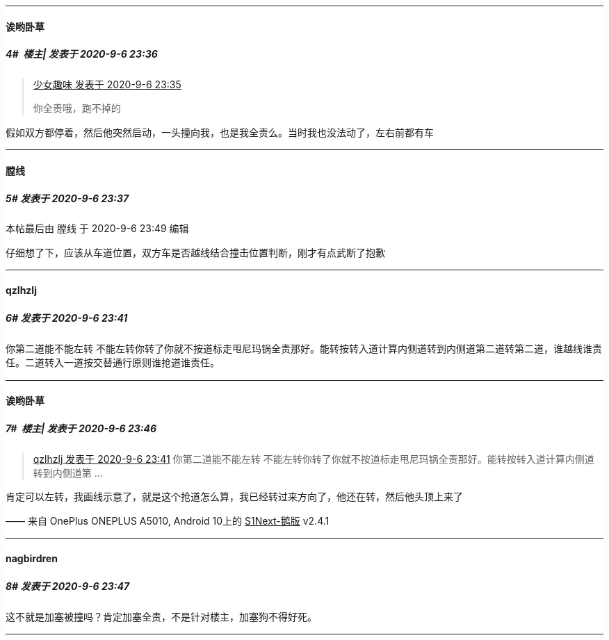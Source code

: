
-----

####  诶哟卧草  
##### 4#         楼主| 发表于 2020-9-6 23:36


<blockquote><a href="httphttps://bbs.saraba1st.com/2b/forum.php?mod=redirect&amp;goto=findpost&amp;pid=48660429&amp;ptid=1958553" target="_blank">少女趣味 发表于 2020-9-6 23:35</a>

你全责哦，跑不掉的</blockquote>
假如双方都停着，然后他突然启动，一头撞向我，也是我全责么。当时我也没法动了，左右前都有车


-----

####  膛线  
##### 5#       发表于 2020-9-6 23:37


 本帖最后由 膛线 于 2020-9-6 23:49 编辑 

仔细想了下，应该从车道位置，双方车是否越线结合撞击位置判断，刚才有点武断了抱歉


-----

####  qzlhzlj  
##### 6#       发表于 2020-9-6 23:41


你第二道能不能左转 不能左转你转了你就不按道标走甩尼玛锅全责那好。能转按转入道计算内侧道转到内侧道第二道转第二道，谁越线谁责任。二道转入一道按交替通行原则谁抢道谁责任。


-----

####  诶哟卧草  
##### 7#         楼主| 发表于 2020-9-6 23:46


<blockquote><a href="httphttps://bbs.saraba1st.com/2b/forum.php?mod=redirect&amp;goto=findpost&amp;pid=48660493&amp;ptid=1958553" target="_blank">qzlhzlj 发表于 2020-9-6 23:41</a>
你第二道能不能左转 不能左转你转了你就不按道标走甩尼玛锅全责那好。能转按转入道计算内侧道转到内侧道第 ...</blockquote>
肯定可以左转，我画线示意了，就是这个抢道怎么算，我已经转过来方向了，他还在转，然后他头顶上来了

—— 来自 OnePlus ONEPLUS A5010, Android 10上的 [S1Next-鹅版](https://github.com/ykrank/S1-Next/releases) v2.4.1


-----

####  nagbirdren  
##### 8#       发表于 2020-9-6 23:47


这不就是加塞被撞吗？肯定加塞全责，不是针对楼主，加塞狗不得好死。


-----
